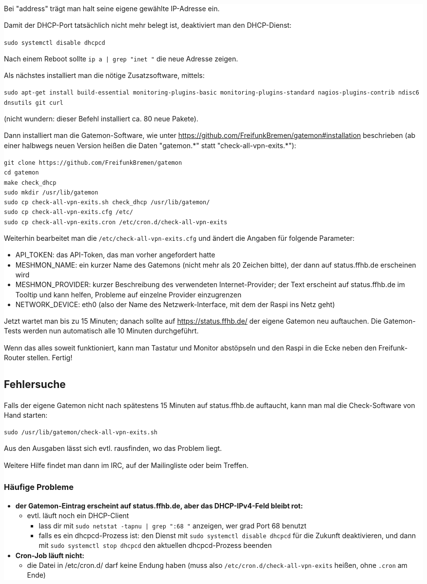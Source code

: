 Bei "address" trägt man halt seine eigene gewählte IP-Adresse ein.   

Damit der DHCP-Port tatsächlich nicht mehr belegt ist, deaktiviert man den DHCP-Dienst:

```
sudo systemctl disable dhcpcd
```

Nach einem Reboot sollte `ip a | grep "inet "` die neue Adresse zeigen.

Als nächstes installiert man die nötige Zusatzsoftware, mittels:
```
sudo apt-get install build-essential monitoring-plugins-basic monitoring-plugins-standard nagios-plugins-contrib ndisc6 dnsutils git curl
```
(nicht wundern: dieser Befehl installiert ca. 80 neue Pakete).

Dann installiert man die Gatemon-Software, wie unter https://github.com/FreifunkBremen/gatemon#installation beschrieben (ab einer halbwegs neuen Version heißen die Daten "gatemon.\*" statt "check-all-vpn-exits.\*"):
```
git clone https://github.com/FreifunkBremen/gatemon
cd gatemon
make check_dhcp
sudo mkdir /usr/lib/gatemon
sudo cp check-all-vpn-exits.sh check_dhcp /usr/lib/gatemon/
sudo cp check-all-vpn-exits.cfg /etc/
sudo cp check-all-vpn-exits.cron /etc/cron.d/check-all-vpn-exits
```

Weiterhin bearbeitet man die `/etc/check-all-vpn-exits.cfg` und ändert die Angaben für folgende Parameter:
* API_TOKEN: das API-Token, das man vorher angefordert hatte
* MESHMON_NAME: ein kurzer Name des Gatemons (nicht mehr als 20 Zeichen bitte), der dann auf status.ffhb.de erscheinen wird
* MESHMON_PROVIDER: kurzer Beschreibung des verwendeten Internet-Provider; der Text erscheint auf status.ffhb.de im Tooltip und kann helfen, Probleme auf einzelne Provider einzugrenzen
* NETWORK_DEVICE: eth0 (also der Name des Netzwerk-Interface, mit dem der Raspi ins Netz geht)

Jetzt wartet man bis zu 15 Minuten; danach sollte auf https://status.ffhb.de/ der eigene Gatemon neu auftauchen. Die Gatemon-Tests werden nun automatisch alle 10 Minuten durchgeführt.

Wenn das alles soweit funktioniert, kann man Tastatur und Monitor abstöpseln und den Raspi in die Ecke neben den Freifunk-Router stellen. Fertig!

## Fehlersuche
Falls der eigene Gatemon nicht nach spätestens 15 Minuten auf status.ffhb.de auftaucht, kann man mal die Check-Software von Hand starten:
```
sudo /usr/lib/gatemon/check-all-vpn-exits.sh
```
Aus den Ausgaben lässt sich evtl. rausfinden, wo das Problem liegt.

Weitere Hilfe findet man dann im IRC, auf der Mailingliste oder beim Treffen.

### Häufige Probleme
* **der Gatemon-Eintrag erscheint auf status.ffhb.de, aber das DHCP-IPv4-Feld bleibt rot:**
  * evtl. läuft noch ein DHCP-Client
      * lass dir mit `sudo netstat -tapnu | grep ":68 "` anzeigen, wer grad Port 68 benutzt
      * falls es ein dhcpcd-Prozess ist: den Dienst mit `sudo systemctl disable dhcpcd` für die Zukunft deaktivieren, und dann mit `sudo systemctl stop dhcpcd` den aktuellen dhcpcd-Prozess beenden
* **Cron-Job läuft nicht:**
  * die Datei in /etc/cron.d/ darf keine Endung haben (muss also `/etc/cron.d/check-all-vpn-exits` heißen, ohne `.cron` am Ende)
